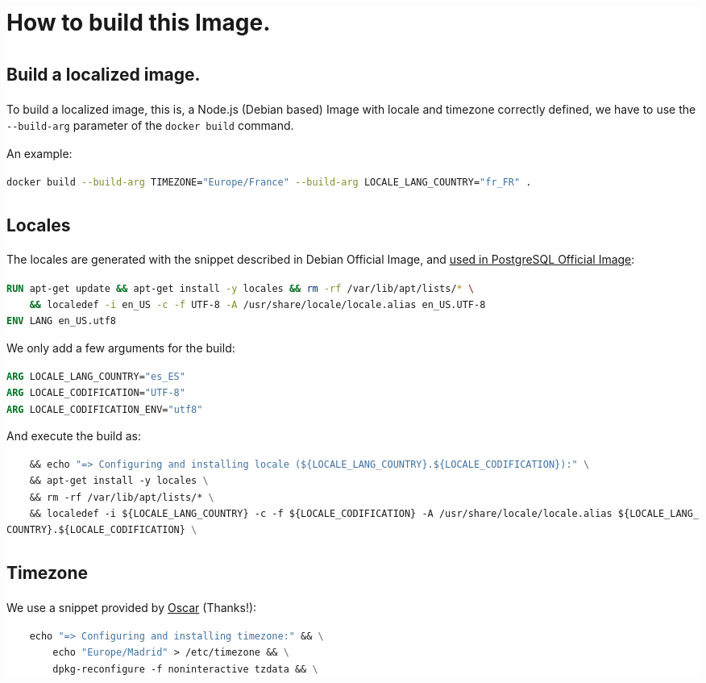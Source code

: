 # How to build this Image.

## Build a localized image.

To build a localized image, this is, a Node.js (Debian based) Image with locale and timezone correctly defined, we
have to use the `--build-arg` parameter of the `docker build` command.

An example:

```bash
docker build --build-arg TIMEZONE="Europe/France" --build-arg LOCALE_LANG_COUNTRY="fr_FR" .
```

## Locales

The locales are generated with the snippet described in Debian Official Image, and
[used in PostgreSQL Official Image](https://github.com/docker-library/postgres/blob/69bc540ecfffecce72d49fa7e4a46680350037f9/9.6/Dockerfile#L21-L24):

```dockerfile
RUN apt-get update && apt-get install -y locales && rm -rf /var/lib/apt/lists/* \
    && localedef -i en_US -c -f UTF-8 -A /usr/share/locale/locale.alias en_US.UTF-8
ENV LANG en_US.utf8
```

We only add a few arguments for the build:

```dockerfile
ARG LOCALE_LANG_COUNTRY="es_ES"
ARG LOCALE_CODIFICATION="UTF-8"
ARG LOCALE_CODIFICATION_ENV="utf8"
```

And execute the build as:


```dockerfile
    && echo "=> Configuring and installing locale (${LOCALE_LANG_COUNTRY}.${LOCALE_CODIFICATION}):" \
    && apt-get install -y locales \
    && rm -rf /var/lib/apt/lists/* \
    && localedef -i ${LOCALE_LANG_COUNTRY} -c -f ${LOCALE_CODIFICATION} -A /usr/share/locale/locale.alias ${LOCALE_LANG_COUNTRY}.${LOCALE_CODIFICATION} \
```

## Timezone

We use a snippet provided by [Oscar](https://oscarmlage.com/) (Thanks!):

```dockerfile
    echo "=> Configuring and installing timezone:" && \
        echo "Europe/Madrid" > /etc/timezone && \
        dpkg-reconfigure -f noninteractive tzdata && \
```
